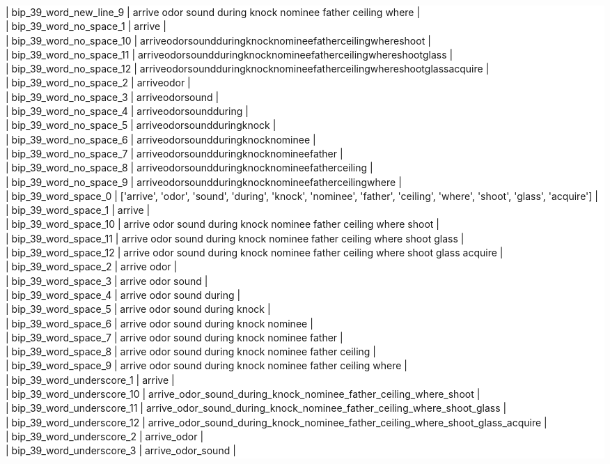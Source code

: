 | bip_39_word_new_line_9 | arrive
odor
sound
during
knock
nominee
father
ceiling
where |  
| bip_39_word_no_space_1 | arrive |  
| bip_39_word_no_space_10 | arriveodorsoundduringknocknomineefatherceilingwhereshoot |  
| bip_39_word_no_space_11 | arriveodorsoundduringknocknomineefatherceilingwhereshootglass |  
| bip_39_word_no_space_12 | arriveodorsoundduringknocknomineefatherceilingwhereshootglassacquire |  
| bip_39_word_no_space_2 | arriveodor |  
| bip_39_word_no_space_3 | arriveodorsound |  
| bip_39_word_no_space_4 | arriveodorsoundduring |  
| bip_39_word_no_space_5 | arriveodorsoundduringknock |  
| bip_39_word_no_space_6 | arriveodorsoundduringknocknominee |  
| bip_39_word_no_space_7 | arriveodorsoundduringknocknomineefather |  
| bip_39_word_no_space_8 | arriveodorsoundduringknocknomineefatherceiling |  
| bip_39_word_no_space_9 | arriveodorsoundduringknocknomineefatherceilingwhere |  
| bip_39_word_space_0 | ['arrive', 'odor', 'sound', 'during', 'knock', 'nominee', 'father', 'ceiling', 'where', 'shoot', 'glass', 'acquire'] |  
| bip_39_word_space_1 | arrive |  
| bip_39_word_space_10 | arrive odor sound during knock nominee father ceiling where shoot |  
| bip_39_word_space_11 | arrive odor sound during knock nominee father ceiling where shoot glass |  
| bip_39_word_space_12 | arrive odor sound during knock nominee father ceiling where shoot glass acquire |  
| bip_39_word_space_2 | arrive odor |  
| bip_39_word_space_3 | arrive odor sound |  
| bip_39_word_space_4 | arrive odor sound during |  
| bip_39_word_space_5 | arrive odor sound during knock |  
| bip_39_word_space_6 | arrive odor sound during knock nominee |  
| bip_39_word_space_7 | arrive odor sound during knock nominee father |  
| bip_39_word_space_8 | arrive odor sound during knock nominee father ceiling |  
| bip_39_word_space_9 | arrive odor sound during knock nominee father ceiling where |  
| bip_39_word_underscore_1 | arrive |  
| bip_39_word_underscore_10 | arrive_odor_sound_during_knock_nominee_father_ceiling_where_shoot |  
| bip_39_word_underscore_11 | arrive_odor_sound_during_knock_nominee_father_ceiling_where_shoot_glass |  
| bip_39_word_underscore_12 | arrive_odor_sound_during_knock_nominee_father_ceiling_where_shoot_glass_acquire |  
| bip_39_word_underscore_2 | arrive_odor |  
| bip_39_word_underscore_3 | arrive_odor_sound |  